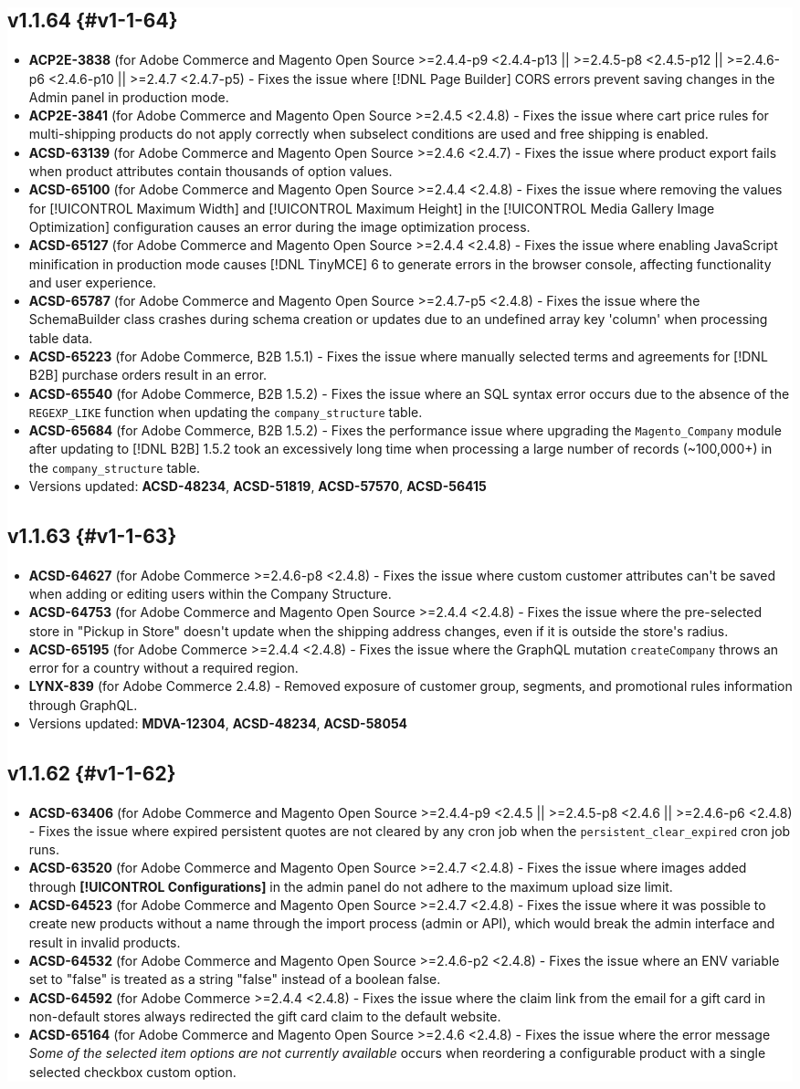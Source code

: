 ## v1.1.64 {#v1-1-64}

* **ACP2E-3838** (for Adobe Commerce and Magento Open Source >=2.4.4-p9 <2.4.4-p13 || >=2.4.5-p8 <2.4.5-p12 || >=2.4.6-p6 <2.4.6-p10 || >=2.4.7 <2.4.7-p5) - Fixes the issue where [!DNL Page Builder] CORS errors prevent saving changes in the Admin panel in production mode.
* **ACP2E-3841** (for Adobe Commerce and Magento Open Source >=2.4.5 <2.4.8) - Fixes the issue where cart price rules for multi-shipping products do not apply correctly when subselect conditions are used and free shipping is enabled.
* **ACSD-63139** (for Adobe Commerce and Magento Open Source >=2.4.6 <2.4.7) - Fixes the issue where product export fails when product attributes contain thousands of option values.
* **ACSD-65100** (for Adobe Commerce and Magento Open Source >=2.4.4 <2.4.8) - Fixes the issue where removing the values for [!UICONTROL Maximum Width] and [!UICONTROL Maximum Height] in the [!UICONTROL Media Gallery Image Optimization] configuration causes an error during the image optimization process.
* **ACSD-65127** (for Adobe Commerce and Magento Open Source >=2.4.4 <2.4.8) - Fixes the issue where enabling JavaScript minification in production mode causes [!DNL TinyMCE] 6 to generate errors in the browser console, affecting functionality and user experience.
* **ACSD-65787** (for Adobe Commerce and Magento Open Source >=2.4.7-p5 <2.4.8) - Fixes the issue where the SchemaBuilder class crashes during schema creation or updates due to an undefined array key 'column' when processing table data.
* **ACSD-65223** (for Adobe Commerce, B2B 1.5.1) - Fixes the issue where manually selected terms and agreements for [!DNL B2B] purchase orders result in an error.
* **ACSD-65540** (for Adobe Commerce, B2B 1.5.2) - Fixes the issue where an SQL syntax error occurs due to the absence of the `REGEXP_LIKE` function when updating the `company_structure` table.
* **ACSD-65684** (for Adobe Commerce, B2B 1.5.2) - Fixes the performance issue where upgrading the `Magento_Company` module after updating to [!DNL B2B] 1.5.2 took an excessively long time when processing a large number of records (~100,000+) in the `company_structure` table.
* Versions updated: **ACSD-48234**, **ACSD-51819**, **ACSD-57570**, **ACSD-56415**

## v1.1.63 {#v1-1-63}

* **ACSD-64627** (for Adobe Commerce >=2.4.6-p8 <2.4.8) - Fixes the issue where custom customer attributes can't be saved when adding or editing users within the Company Structure.
* **ACSD-64753** (for Adobe Commerce and Magento Open Source >=2.4.4 <2.4.8) - Fixes the issue where the pre-selected store in "Pickup in Store" doesn't update when the shipping address changes, even if it is outside the store's radius.
* **ACSD-65195** (for Adobe Commerce >=2.4.4 <2.4.8) - Fixes the issue where the GraphQL mutation `createCompany` throws an error for a country without a required region.
* **LYNX-839** (for Adobe Commerce 2.4.8) - Removed exposure of customer group, segments, and promotional rules information through GraphQL.
* Versions updated: **MDVA-12304**, **ACSD-48234**, **ACSD-58054**

## v1.1.62 {#v1-1-62}

* **ACSD-63406** (for Adobe Commerce and Magento Open Source >=2.4.4-p9 <2.4.5 || >=2.4.5-p8 <2.4.6 || >=2.4.6-p6 <2.4.8) - Fixes the issue where expired persistent quotes are not cleared by any cron job when the `persistent_clear_expired` cron job runs.
* **ACSD-63520** (for Adobe Commerce and Magento Open Source >=2.4.7 <2.4.8) - Fixes the issue where images added through **[!UICONTROL Configurations]** in the admin panel do not adhere to the maximum upload size limit.
* **ACSD-64523** (for Adobe Commerce and Magento Open Source >=2.4.7 <2.4.8) - Fixes the issue where it was possible to create new products without a name through the import process (admin or API), which would break the admin interface and result in invalid products.
* **ACSD-64532** (for Adobe Commerce and Magento Open Source >=2.4.6-p2 <2.4.8) - Fixes the issue where an ENV variable set to "false" is treated as a string "false" instead of a boolean false.
* **ACSD-64592** (for Adobe Commerce >=2.4.4 <2.4.8) - Fixes the issue where the claim link from the email for a gift card in non-default stores always redirected the gift card claim to the default website.
* **ACSD-65164** (for Adobe Commerce and Magento Open Source >=2.4.6 <2.4.8) - Fixes the issue where the error message *Some of the selected item options are not currently available* occurs when reordering a configurable product with a single selected checkbox custom option.